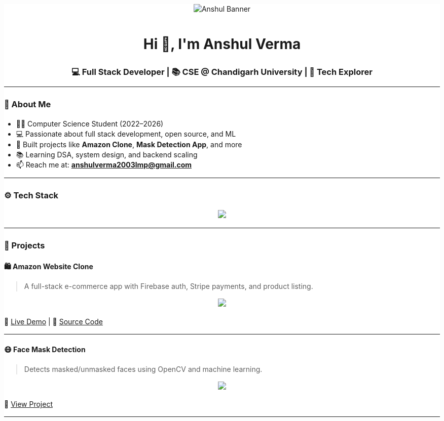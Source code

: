 
<p align="center">
  <img src="https://raw.githubusercontent.com/AnshulVerma03/AnshulVerma03/main/assets/banner.gif" alt="Anshul Banner" width="100%"/>
</p>

<h1 align="center">Hi 👋, I'm Anshul Verma</h1>
<h3 align="center">💻 Full Stack Developer | 📚 CSE @ Chandigarh University | 🚀 Tech Explorer</h3>

---

### 📌 About Me

- 🧑‍🎓 Computer Science Student (2022–2026)
- 💻 Passionate about full stack development, open source, and ML
- 🔨 Built projects like **Amazon Clone**, **Mask Detection App**, and more
- 📚 Learning DSA, system design, and backend scaling
- 📫 Reach me at: **anshulverma2003lmp@gmail.com**

---

### ⚙️ Tech Stack

<p align="center">
  <img src="https://skillicons.dev/icons?i=html,css,js,react,nodejs,express,mongodb,java,python,cpp" />
</p>

---

### 🚀 Projects

#### 🛍️ Amazon Website Clone

> A full-stack e-commerce app with Firebase auth, Stripe payments, and product listing.

<p align="center">
  <img src="https://media.giphy.com/media/v1.Y2lkPWVjZjA1ZTQ3bHN1ajdvc2FmcWdndTRwY2NwaTl5bmozc2tzYTl0eXQweHQ3NDB3NSZlcD12MV9naWZzX3NlYXJjaCZjdD1n/MD0svLSDeudszrNrp0/giphy.gif" width="80%"/>
</p>

🔗 [Live Demo](#) | 📁 [Source Code](#)

---

#### 😷 Face Mask Detection

> Detects masked/unmasked faces using OpenCV and machine learning.

<p align="center">
  <img src="https://media.giphy.com/media/v1.Y2lkPTc5MGI3NjExMW5tYWVxbzhsNnFuOW1maWxjenZ1ZHJiMjg5OXZrMjRkamd4d2FnYSZlcD12MV9naWZzX3NlYXJjaCZjdD1n/coxQHKASG60HrHtvkt/giphy.gif" width="70%"/>
</p>

📁 [View Project](#)

---
